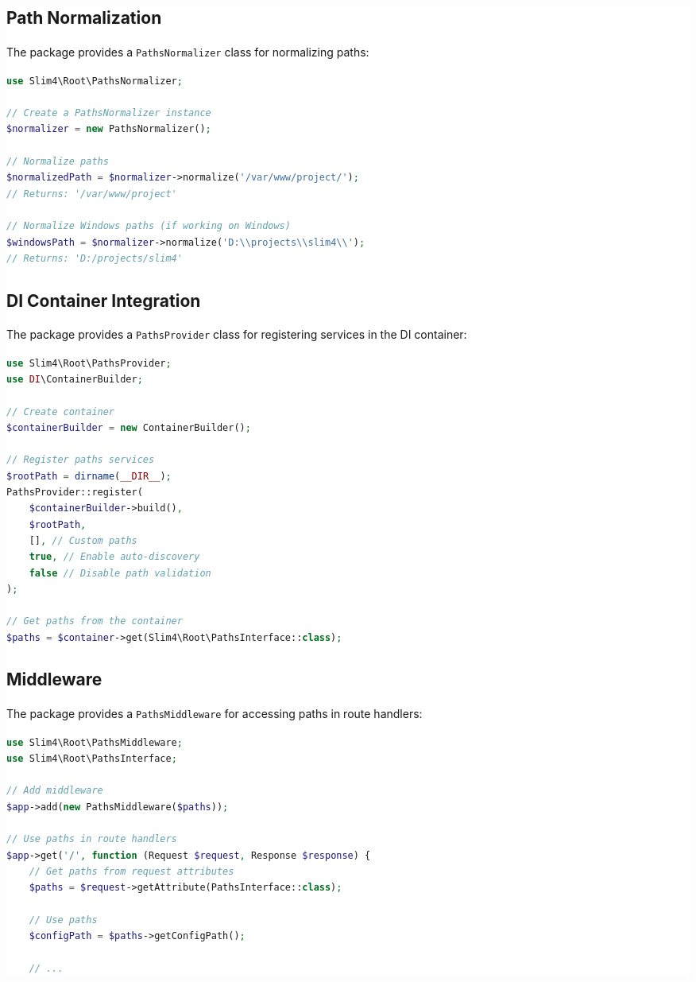 ## Path Normalization

The package provides a `PathsNormalizer` class for normalizing paths:

```php
use Slim4\Root\PathsNormalizer;

// Create a PathsNormalizer instance
$normalizer = new PathsNormalizer();

// Normalize paths
$normalizedPath = $normalizer->normalize('/var/www/project/');
// Returns: '/var/www/project'

// Normalize Windows paths (if working on Windows)
$windowsPath = $normalizer->normalize('D:\\projects\\slim4\\');
// Returns: 'D:/projects/slim4'
```

## DI Container Integration

The package provides a `PathsProvider` class for registering services in the DI container:

```php
use Slim4\Root\PathsProvider;
use DI\ContainerBuilder;

// Create container
$containerBuilder = new ContainerBuilder();

// Register paths services
$rootPath = dirname(__DIR__);
PathsProvider::register(
    $containerBuilder->build(),
    $rootPath,
    [], // Custom paths
    true, // Enable auto-discovery
    false // Disable path validation
);

// Get paths from the container
$paths = $container->get(Slim4\Root\PathsInterface::class);
```

## Middleware

The package provides a `PathsMiddleware` for accessing paths in route handlers:

```php
use Slim4\Root\PathsMiddleware;
use Slim4\Root\PathsInterface;

// Add middleware
$app->add(new PathsMiddleware($paths));

// Use paths in route handlers
$app->get('/', function (Request $request, Response $response) {
    // Get paths from request attributes
    $paths = $request->getAttribute(PathsInterface::class);

    // Use paths
    $configPath = $paths->getConfigPath();

    // ...

```